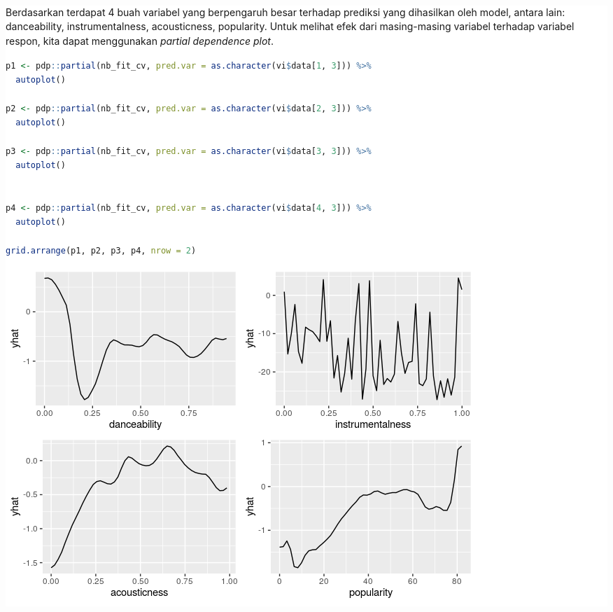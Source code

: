 Berdasarkan terdapat 4 buah variabel yang berpengaruh besar terhadap
prediksi yang dihasilkan oleh model, antara lain: danceability,
instrumentalness, acousticness, popularity. Untuk melihat efek dari
masing-masing variabel terhadap variabel respon, kita dapat menggunakan
*partial dependence plot*.

``` r
p1 <- pdp::partial(nb_fit_cv, pred.var = as.character(vi$data[1, 3])) %>% 
  autoplot() 

p2 <- pdp::partial(nb_fit_cv, pred.var = as.character(vi$data[2, 3])) %>% 
  autoplot()

p3 <- pdp::partial(nb_fit_cv, pred.var = as.character(vi$data[3, 3])) %>% 
  autoplot()
  

p4 <- pdp::partial(nb_fit_cv, pred.var = as.character(vi$data[4, 3])) %>% 
  autoplot()

grid.arrange(p1, p2, p3, p4, nrow = 2)
```

![](temp_files/figure-gfm/nb-pdp-1.png)
